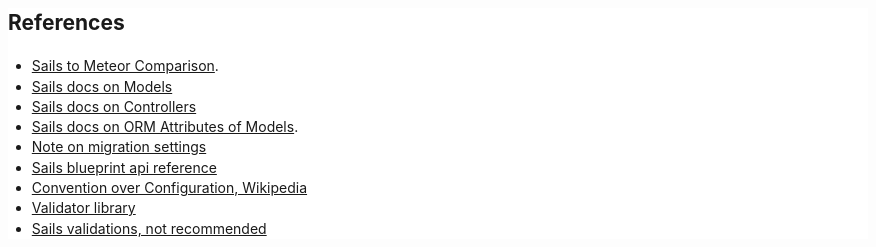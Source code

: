 ## References

* [Sails to Meteor Comparison](http://stackoverflow.com/questions/22202286/sails-js-vs-meteor-what-are-the-advantages-of-both).
* [Sails docs on Models](http://sailsjs.org/#!documentation/models)
* [Sails docs on Controllers](http://links.sailsjs.org/docs/controllers)
* [Sails docs on ORM Attributes of Models](http://sailsjs.org/#/documentation/concepts/ORM/Attributes.html).
* [Note on migration settings](http://sailsjs.org/#/documentation/concepts/ORM/model-settings.html?q=migrate)
* [Sails blueprint api reference](http://sailsjs.org/#/documentation/reference/blueprint-api)
* [Convention over Configuration, Wikipedia](http://en.wikipedia.org/wiki/Convention_over_configuration)
* [Validator library](https://github.com/chriso/validator.js)
* [Sails validations, not recommended](http://sailsjs.org/#/documentation/concepts/ORM/Validations.html)

